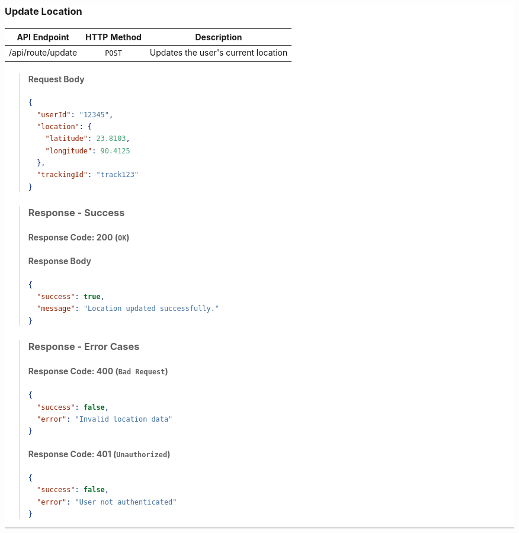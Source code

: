 
### Update Location

| API Endpoint      | HTTP Method |             Description             |
| ----------------- | :---------: | :---------------------------------: |
| /api/route/update |   `POST`    | Updates the user's current location |

> #### Request Body
>
> ```json
> {
>   "userId": "12345",
>   "location": {
>     "latitude": 23.8103,
>     "longitude": 90.4125
>   },
>   "trackingId": "track123"
> }
> ```

> ### Response - Success
>
> #### Response Code: 200 (`OK`)
>
> #### Response Body
>
> ```json
> {
>   "success": true,
>   "message": "Location updated successfully."
> }
> ```

> ### Response - Error Cases
>
> #### Response Code: 400 (`Bad Request`)
>
> ```json
> {
>   "success": false,
>   "error": "Invalid location data"
> }
> ```
>
> #### Response Code: 401 (`Unauthorized`)
>
> ```json
> {
>   "success": false,
>   "error": "User not authenticated"
> }
> ```

---